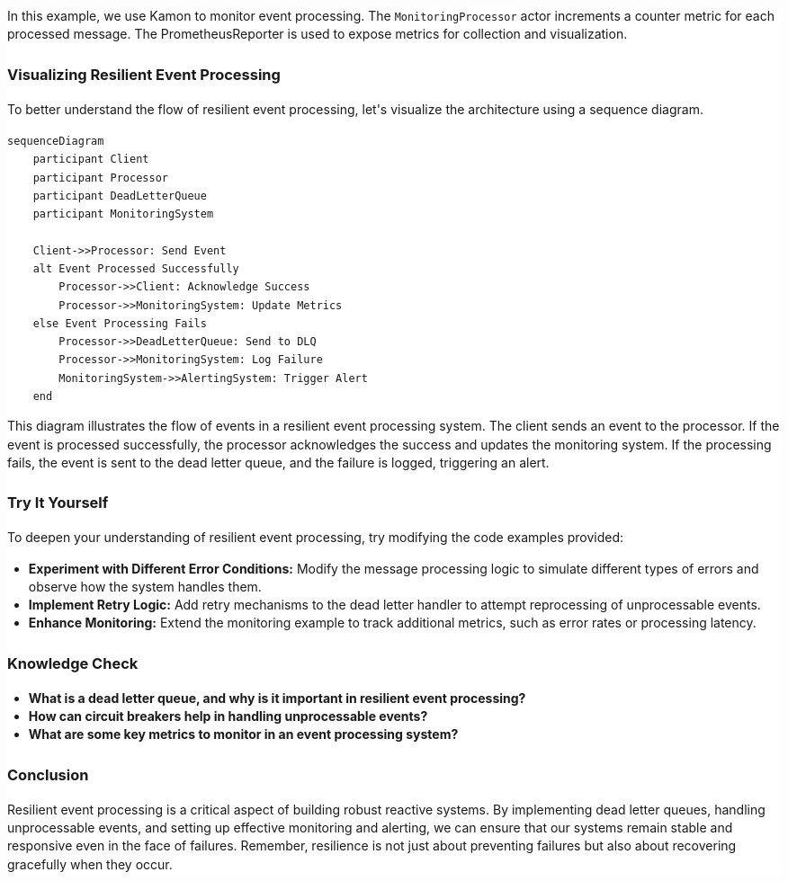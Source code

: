 In this example, we use Kamon to monitor event processing. The `MonitoringProcessor` actor increments a counter metric for each processed message. The PrometheusReporter is used to expose metrics for collection and visualization.

### Visualizing Resilient Event Processing

To better understand the flow of resilient event processing, let's visualize the architecture using a sequence diagram.

```mermaid
sequenceDiagram
    participant Client
    participant Processor
    participant DeadLetterQueue
    participant MonitoringSystem

    Client->>Processor: Send Event
    alt Event Processed Successfully
        Processor->>Client: Acknowledge Success
        Processor->>MonitoringSystem: Update Metrics
    else Event Processing Fails
        Processor->>DeadLetterQueue: Send to DLQ
        Processor->>MonitoringSystem: Log Failure
        MonitoringSystem->>AlertingSystem: Trigger Alert
    end
```

This diagram illustrates the flow of events in a resilient event processing system. The client sends an event to the processor. If the event is processed successfully, the processor acknowledges the success and updates the monitoring system. If the processing fails, the event is sent to the dead letter queue, and the failure is logged, triggering an alert.

### Try It Yourself

To deepen your understanding of resilient event processing, try modifying the code examples provided:

- **Experiment with Different Error Conditions:** Modify the message processing logic to simulate different types of errors and observe how the system handles them.
- **Implement Retry Logic:** Add retry mechanisms to the dead letter handler to attempt reprocessing of unprocessable events.
- **Enhance Monitoring:** Extend the monitoring example to track additional metrics, such as error rates or processing latency.

### Knowledge Check

- **What is a dead letter queue, and why is it important in resilient event processing?**
- **How can circuit breakers help in handling unprocessable events?**
- **What are some key metrics to monitor in an event processing system?**

### Conclusion

Resilient event processing is a critical aspect of building robust reactive systems. By implementing dead letter queues, handling unprocessable events, and setting up effective monitoring and alerting, we can ensure that our systems remain stable and responsive even in the face of failures. Remember, resilience is not just about preventing failures but also about recovering gracefully when they occur.
